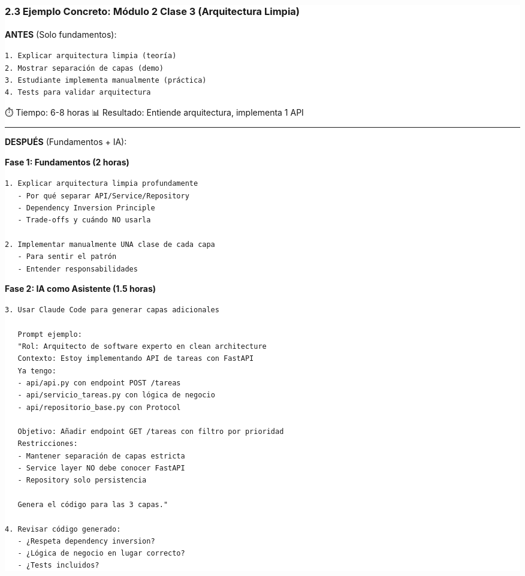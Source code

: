 ### 2.3 Ejemplo Concreto: Módulo 2 Clase 3 (Arquitectura Limpia)

**ANTES** (Solo fundamentos):
```
1. Explicar arquitectura limpia (teoría)
2. Mostrar separación de capas (demo)
3. Estudiante implementa manualmente (práctica)
4. Tests para validar arquitectura
```
⏱️ Tiempo: 6-8 horas
📊 Resultado: Entiende arquitectura, implementa 1 API

---

**DESPUÉS** (Fundamentos + IA):

**Fase 1: Fundamentos (2 horas)**
```
1. Explicar arquitectura limpia profundamente
   - Por qué separar API/Service/Repository
   - Dependency Inversion Principle
   - Trade-offs y cuándo NO usarla

2. Implementar manualmente UNA clase de cada capa
   - Para sentir el patrón
   - Entender responsabilidades
```

**Fase 2: IA como Asistente (1.5 horas)**
```
3. Usar Claude Code para generar capas adicionales

   Prompt ejemplo:
   "Rol: Arquitecto de software experto en clean architecture
   Contexto: Estoy implementando API de tareas con FastAPI
   Ya tengo:
   - api/api.py con endpoint POST /tareas
   - api/servicio_tareas.py con lógica de negocio
   - api/repositorio_base.py con Protocol

   Objetivo: Añadir endpoint GET /tareas con filtro por prioridad
   Restricciones:
   - Mantener separación de capas estricta
   - Service layer NO debe conocer FastAPI
   - Repository solo persistencia

   Genera el código para las 3 capas."

4. Revisar código generado:
   - ¿Respeta dependency inversion?
   - ¿Lógica de negocio en lugar correcto?
   - ¿Tests incluidos?
```
